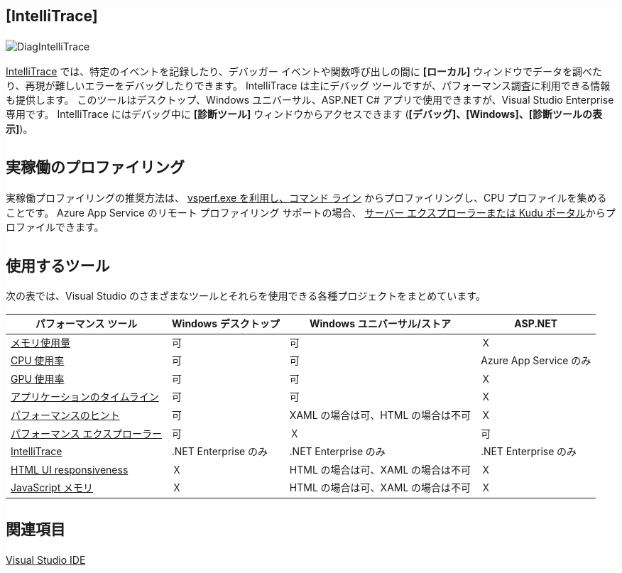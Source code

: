 ## <a name="intellitrace"></a>[IntelliTrace]  
 ![DiagIntelliTrace](../profiling/media/diagintellitrace.png "DiagIntelliTrace")  
  
 [IntelliTrace](../debugger/intellitrace.md) では、特定のイベントを記録したり、デバッガー イベントや関数呼び出しの間に **[ローカル]** ウィンドウでデータを調べたり、再現が難しいエラーをデバッグしたりできます。  IntelliTrace は主にデバッグ ツールですが、パフォーマンス調査に利用できる情報も提供します。 このツールはデスクトップ、Windows ユニバーサル、ASP.NET C# アプリで使用できますが、Visual Studio Enterprise 専用です。 IntelliTrace にはデバッグ中に **[診断ツール]** ウィンドウからアクセスできます (**[デバッグ]、[Windows]、[診断ツールの表示]**)。  
  
## <a name="profiling-in-production"></a>実稼働のプロファイリング  
 実稼働プロファイリングの推奨方法は、 [vsperf.exe を利用し、コマンド ライン](../profiling/using-the-profiling-tools-from-the-command-line.md) からプロファイリングし、CPU プロファイルを集めることです。 Azure App Service のリモート プロファイリング サポートの場合、 [サーバー エクスプローラーまたは Kudu ポータル](https://azure.microsoft.com/blog/remote-profiling-support-in-azure-app-service/)からプロファイルできます。  
  
## <a name="which-tool-should-i-use"></a>使用するツール  
 次の表では、Visual Studio のさまざまなツールとそれらを使用できる各種プロジェクトをまとめています。  
  
|パフォーマンス ツール|Windows デスクトップ|Windows ユニバーサル/ストア|ASP.NET|  
|----------------------|---------------------|------------------------------|-------------|  
|[メモリ使用量](../profiling/memory-usage.md)|可|可|Ｘ|  
|[CPU 使用率](../profiling/cpu-usage.md)|可|可|Azure App Service のみ|  
|[GPU 使用率](../debugger/gpu-usage.md)|可|可|Ｘ|  
|[アプリケーションのタイムライン](../profiling/application-timeline.md)|可|可|Ｘ|  
|[パフォーマンスのヒント](../profiling/perftips.md)|可|XAML の場合は可、HTML の場合は不可|Ｘ|  
|[パフォーマンス エクスプローラー](../profiling/performance-explorer.md)|可|Ｘ|可|  
|[IntelliTrace](../debugger/intellitrace.md)|.NET Enterprise のみ|.NET Enterprise のみ|.NET Enterprise のみ|  
|[HTML UI responsiveness](../profiling/html-ui-responsiveness.md)|Ｘ|HTML の場合は可、XAML の場合は不可|Ｘ|  
|[JavaScript メモリ](../profiling/javascript-memory.md)|Ｘ|HTML の場合は可、XAML の場合は不可|Ｘ|  
  
## <a name="see-also"></a>関連項目  
 [Visual Studio IDE](../ide/visual-studio-ide.md)
